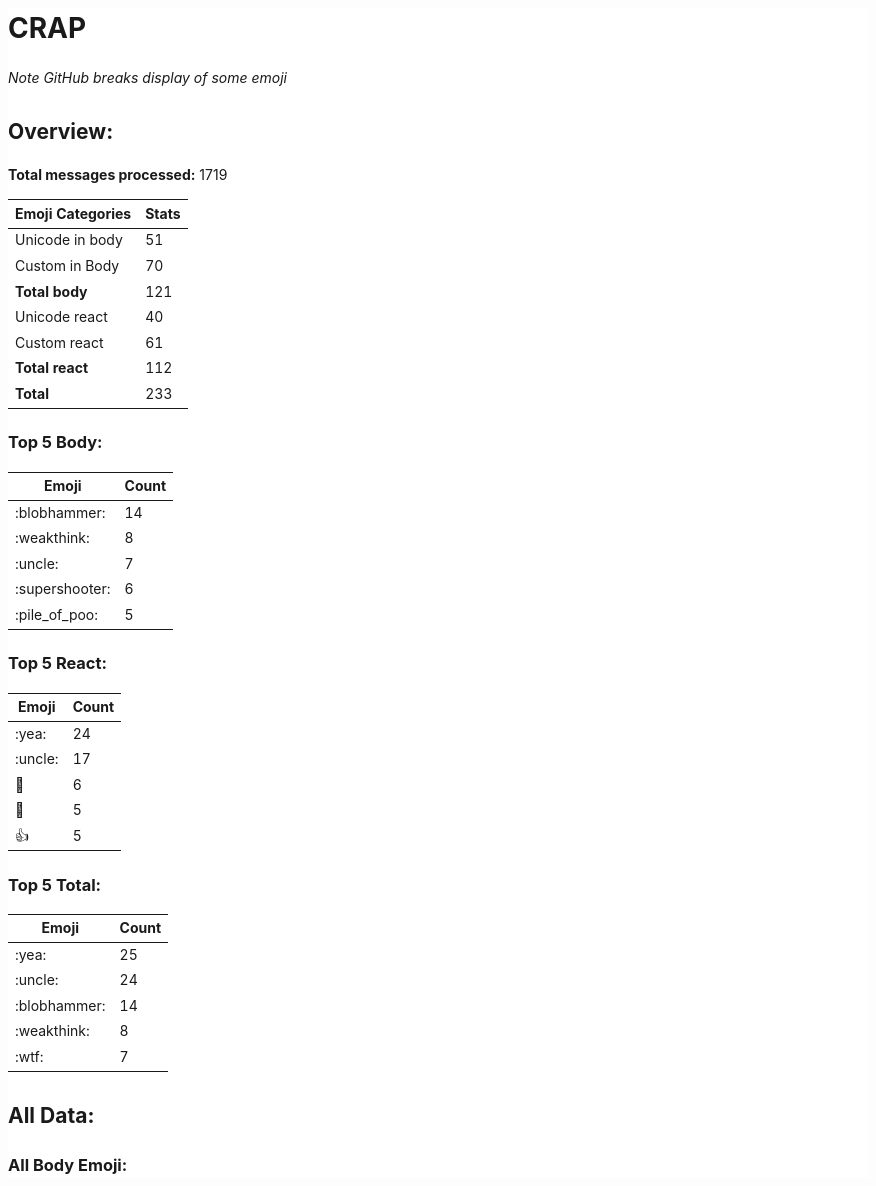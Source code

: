 # CRAP

*Note GitHub breaks display of some emoji*

## Overview:

**Total messages processed:** 1719

Emoji Categories | Stats
-------|--------
Unicode in body | 51
Custom in Body | 70
**Total body** | 121
Unicode react | 40
Custom react | 61
**Total react** | 112
**Total** | 233

### Top 5 Body:

Emoji | Count
-------|--------
:blobhammer: | 14
:weakthink: | 8
:uncle: | 7
:supershooter: | 6
:pile_of_poo: | 5

### Top 5 React:

Emoji | Count
-------|--------
:yea: | 24
:uncle: | 17
💬 | 6
👏 | 5
👍 | 5

### Top 5 Total:

Emoji | Count
-------|--------
:yea: | 25
:uncle: | 24
:blobhammer: | 14
:weakthink: | 8
:wtf: | 7

## All Data:

### All Body Emoji:
